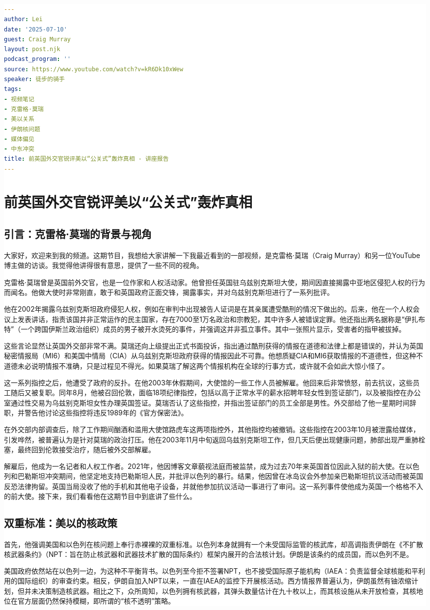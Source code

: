 ```yaml
---
author: Lei
date: '2025-07-10'
guest: Craig Murray
layout: post.njk
podcast_program: ''
source: https://www.youtube.com/watch?v=kR6Dk10xWew
speaker: 徒步的骑手
tags:
- 视频笔记
- 克雷格·莫瑞
- 美以关系
- 伊朗核问题
- 媒体偏见
- 中东冲突
title: 前英国外交官锐评美以“公关式”轰炸真相 - 讲座报告
---
```


# 前英国外交官锐评美以“公关式”轰炸真相

## 引言：克雷格·莫瑞的背景与视角

大家好，欢迎来到我的频道。这期节目，我想给大家讲解一下我最近看到的一部视频，是克雷格·莫瑞（Craig
Murray）和另一位YouTube博主做的访谈。我觉得他讲得很有意思，提供了一些不同的视角。

克雷格·莫瑞曾是英国前外交官，也是一位作家和人权活动家。他曾担任英国驻乌兹别克斯坦大使，期间因直接揭露中亚地区侵犯人权的行为而闻名。他做大使时非常刚直，敢于和英国政府正面交锋，揭露事实，并对乌兹别克斯坦进行了一系列批评。

他在2002年揭露乌兹别克斯坦政府侵犯人权，例如在审判中出现被告人证词是在其亲属遭受酷刑的情况下做出的。后来，他在一个人权会议上发表讲话，指责该国并非正常运作的民主国家，存在7000至1万名政治和宗教犯，其中许多人被错误定罪。他还指出两名据称是“伊扎布特”（一个跨国伊斯兰政治组织）成员的男子被开水烫死的事件，并强调这并非孤立事件。其中一张照片显示，受害者的指甲被拔掉。

这些言论显然让英国外交部非常不满。莫瑞还向上级提出正式书面投诉，指出通过酷刑获得的情报在道德和法律上都是错误的，并认为英国秘密情报局（MI6）和美国中情局（CIA）从乌兹别克斯坦政府获得的情报因此不可靠。他想质疑CIA和MI6获取情报的不道德性，但这种不道德未必说明情报不准确，只是过程见不得光。如果莫瑞了解这两个情报机构在全球的行事方式，或许就不会如此大惊小怪了。

这一系列指控之后，他遭受了政府的反扑。在他2003年休假期间，大使馆的一些工作人员被解雇。他回来后非常愤怒，前去抗议，这些员工随后又被复职。同年8月，他被召回伦敦，面临18项纪律指控，包括以高于正常水平的薪水招聘年轻女性到签证部门，以及被指控在办公室通过性交易为乌兹别克斯坦女性办理英国签证。莫瑞否认了这些指控，并指出签证部门的员工全部是男性。外交部给了他一星期时间辞职，并警告他讨论这些指控将违反1989年的《官方保密法》。

在外交部内部调查后，除了工作期间酗酒和滥用大使馆路虎车这两项指控外，其他指控均被撤销。这些指控在2003年10月被泄露给媒体，引发哗然，被普遍认为是针对莫瑞的政治打压。他在2003年11月中旬返回乌兹别克斯坦工作，但几天后便出现健康问题，肺部出现严重肺栓塞，最终回到伦敦接受治疗，随后被外交部解雇。

解雇后，他成为一名记者和人权工作者。2021年，他因博客文章藐视法庭而被监禁，成为过去70年来英国首位因此入狱的前大使。在以色列和巴勒斯坦冲突期间，他坚定地支持巴勒斯坦人民，并批评以色列的暴行。结果，他因曾在冰岛议会外参加亲巴勒斯坦抗议活动而被英国反恐法律拘留。英国当局没收了他的手机和其他电子设备，并就他参加抗议活动一事进行了审问。这一系列事件使他成为英国一个格格不入的前大使。接下来，我们看看他在这期节目中到底讲了些什么。

## 双重标准：美以的核政策

首先，他强调美国和以色列在核问题上奉行赤裸裸的双重标准。以色列本身就拥有一个未受国际监管的核武库，却高调指责伊朗在《不扩散核武器条约》（NPT：旨在防止核武器和武器技术扩散的国际条约）框架内展开的合法核计划。伊朗是该条约的成员国，而以色列不是。

美国政府依然站在以色列一边，为这种不平衡背书。以色列至今拒不签署NPT，也不接受国际原子能机构（IAEA：负责监督全球核能和平利用的国际组织）的审查约束。相反，伊朗自加入NPT以来，一直在IAEA的监控下开展核活动。西方情报界普遍认为，伊朗虽然有铀浓缩计划，但并未决策制造核武器。相比之下，众所周知，以色列拥有核武器，其弹头数量估计在九十枚以上，而其核设施从未开放检查，其核地位在官方层面仍然保持模糊，即所谓的“核不透明”策略。
